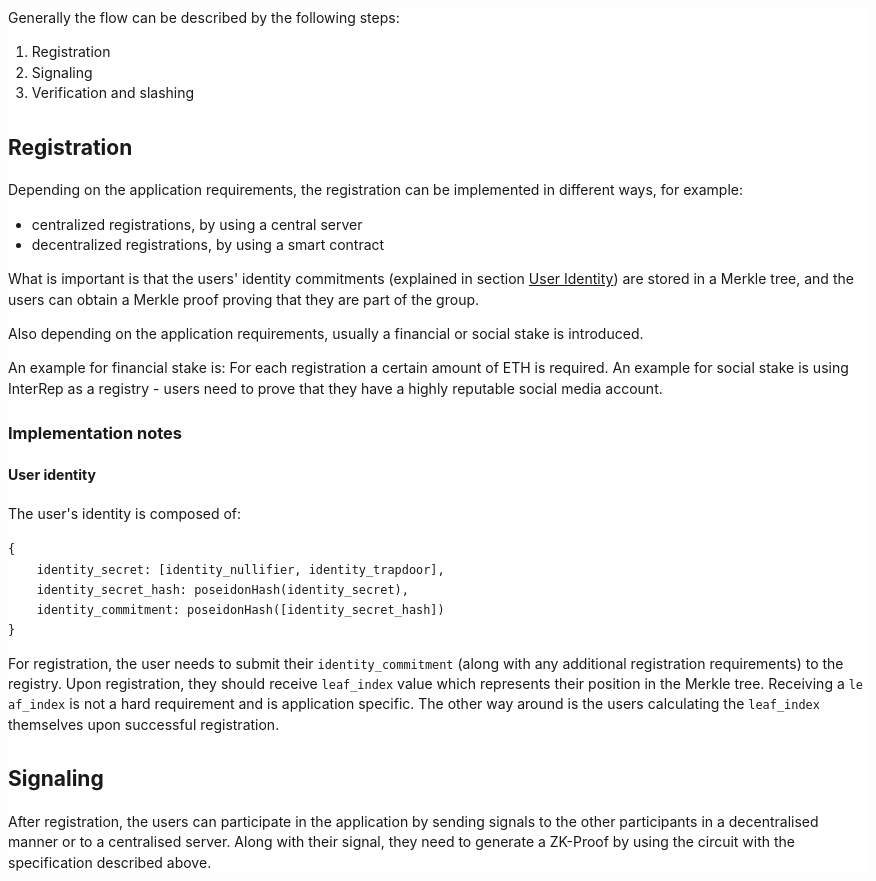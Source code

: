 Generally the flow can be described by the following steps:

1. Registration
2. Signaling
3. Verification and slashing


## Registration

Depending on the application requirements, the registration can be implemented in different ways, for example:
- centralized registrations, by using a central server
- decentralized registrations, by using a smart contract

What is important is that the users' identity commitments (explained in section [User Identity](#user-identity)) are stored in a Merkle tree,
and the users can obtain a Merkle proof proving that they are part of the group.

Also depending on the application requirements,
usually a financial or social stake is introduced.

An example for financial stake is: For each registration a certain amount of ETH is required.
An example for social stake is using InterRep as a registry -
users need to prove that they have a highly reputable social media account.

### Implementation notes

#### User identity

The user's identity is composed of:

```
{
    identity_secret: [identity_nullifier, identity_trapdoor],
    identity_secret_hash: poseidonHash(identity_secret),
    identity_commitment: poseidonHash([identity_secret_hash])
}
```

For registration, the user needs to submit their `identity_commitment` (along with any additional registration requirements) to the registry.
Upon registration, they should receive `leaf_index` value which represents their position in the Merkle tree.
Receiving a `leaf_index` is not a hard requirement and is application specific.
The other way around is the users calculating the `leaf_index` themselves upon successful registration.

## Signaling

After registration,
the users can participate in the application by sending signals to the other participants in a decentralised manner or to a centralised server.
Along with their signal,
they need to generate a ZK-Proof by using the circuit with the specification described above.
